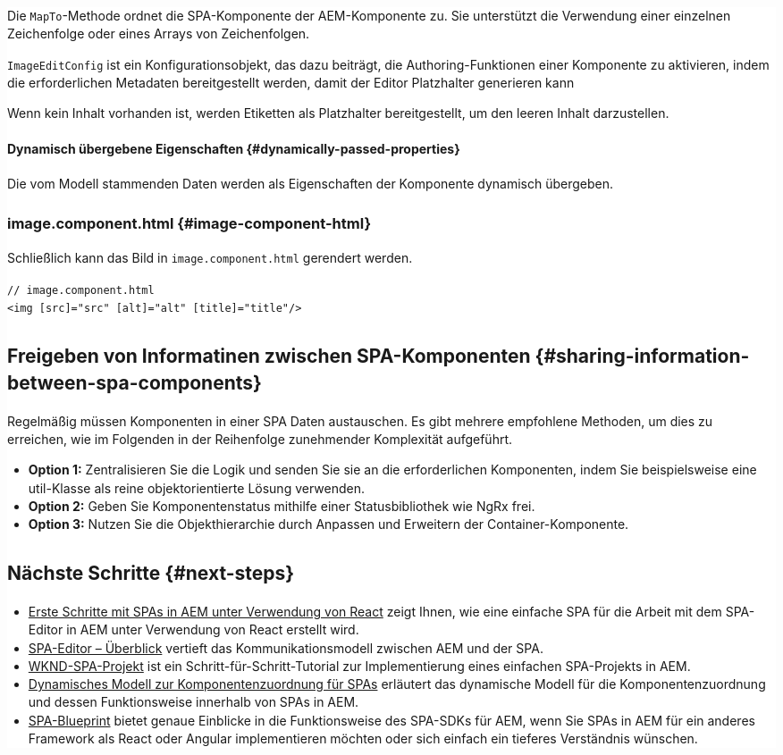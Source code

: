 Die `MapTo`-Methode ordnet die SPA-Komponente der AEM-Komponente zu. Sie unterstützt die Verwendung einer einzelnen Zeichenfolge oder eines Arrays von Zeichenfolgen.

`ImageEditConfig` ist ein Konfigurationsobjekt, das dazu beiträgt, die Authoring-Funktionen einer Komponente zu aktivieren, indem die erforderlichen Metadaten bereitgestellt werden, damit der Editor Platzhalter generieren kann

Wenn kein Inhalt vorhanden ist, werden Etiketten als Platzhalter bereitgestellt, um den leeren Inhalt darzustellen.

#### Dynamisch übergebene Eigenschaften {#dynamically-passed-properties}

Die vom Modell stammenden Daten werden als Eigenschaften der Komponente dynamisch übergeben.

### image.component.html {#image-component-html}

Schließlich kann das Bild in `image.component.html` gerendert werden.

```
// image.component.html
<img [src]="src" [alt]="alt" [title]="title"/>
```

## Freigeben von Informatinen zwischen SPA-Komponenten {#sharing-information-between-spa-components}

Regelmäßig müssen Komponenten in einer SPA Daten austauschen. Es gibt mehrere empfohlene Methoden, um dies zu erreichen, wie im Folgenden in der Reihenfolge zunehmender Komplexität aufgeführt.

* **Option 1:** Zentralisieren Sie die Logik und senden Sie sie an die erforderlichen Komponenten, indem Sie beispielsweise eine util-Klasse als reine objektorientierte Lösung verwenden.
* **Option 2:** Geben Sie Komponentenstatus mithilfe einer Statusbibliothek wie NgRx frei.
* **Option 3:** Nutzen Sie die Objekthierarchie durch Anpassen und Erweitern der Container-Komponente.

## Nächste Schritte {#next-steps}

* [Erste Schritte mit SPAs in AEM unter Verwendung von React](getting-started-react.md) zeigt Ihnen, wie eine einfache SPA für die Arbeit mit dem SPA-Editor in AEM unter Verwendung von React erstellt wird.
* [SPA-Editor – Überblick](editor-overview.md) vertieft das Kommunikationsmodell zwischen AEM und der SPA.
* [WKND-SPA-Projekt](wknd-tutorial.md) ist ein Schritt-für-Schritt-Tutorial zur Implementierung eines einfachen SPA-Projekts in AEM.
* [Dynamisches Modell zur Komponentenzuordnung für SPAs](model-to-component-mapping.md) erläutert das dynamische Modell für die Komponentenzuordnung und dessen Funktionsweise innerhalb von SPAs in AEM.
* [SPA-Blueprint](blueprint.md) bietet genaue Einblicke in die Funktionsweise des SPA-SDKs für AEM, wenn Sie SPAs in AEM für ein anderes Framework als React oder Angular implementieren möchten oder sich einfach ein tieferes Verständnis wünschen.
